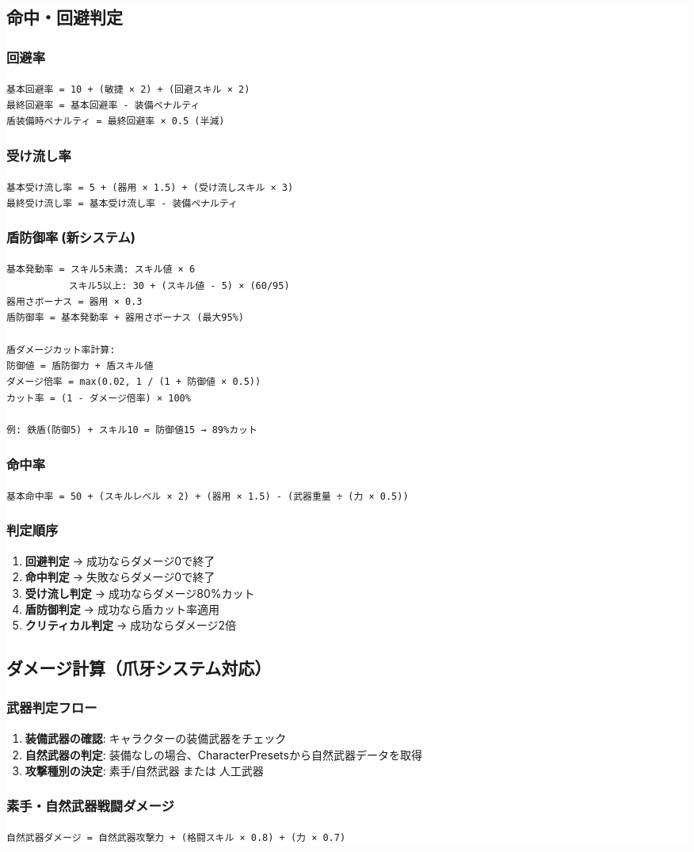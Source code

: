 ## 命中・回避判定

### 回避率
```
基本回避率 = 10 + (敏捷 × 2) + (回避スキル × 2)
最終回避率 = 基本回避率 - 装備ペナルティ
盾装備時ペナルティ = 最終回避率 × 0.5 (半減)
```

### 受け流し率
```
基本受け流し率 = 5 + (器用 × 1.5) + (受け流しスキル × 3)
最終受け流し率 = 基本受け流し率 - 装備ペナルティ
```

### 盾防御率 (新システム)
```
基本発動率 = スキル5未満: スキル値 × 6
           スキル5以上: 30 + (スキル値 - 5) × (60/95)
器用さボーナス = 器用 × 0.3
盾防御率 = 基本発動率 + 器用さボーナス (最大95%)

盾ダメージカット率計算:
防御値 = 盾防御力 + 盾スキル値
ダメージ倍率 = max(0.02, 1 / (1 + 防御値 × 0.5))
カット率 = (1 - ダメージ倍率) × 100%

例: 鉄盾(防御5) + スキル10 = 防御値15 → 89%カット
```

### 命中率
```
基本命中率 = 50 + (スキルレベル × 2) + (器用 × 1.5) - (武器重量 ÷ (力 × 0.5))
```

### 判定順序
1. **回避判定** → 成功ならダメージ0で終了
2. **命中判定** → 失敗ならダメージ0で終了
3. **受け流し判定** → 成功ならダメージ80%カット
4. **盾防御判定** → 成功なら盾カット率適用
5. **クリティカル判定** → 成功ならダメージ2倍

## ダメージ計算（爪牙システム対応）

### 武器判定フロー
1. **装備武器の確認**: キャラクターの装備武器をチェック
2. **自然武器の判定**: 装備なしの場合、CharacterPresetsから自然武器データを取得
3. **攻撃種別の決定**: 素手/自然武器 または 人工武器

### 素手・自然武器戦闘ダメージ
```
自然武器ダメージ = 自然武器攻撃力 + (格闘スキル × 0.8) + (力 × 0.7)
```
